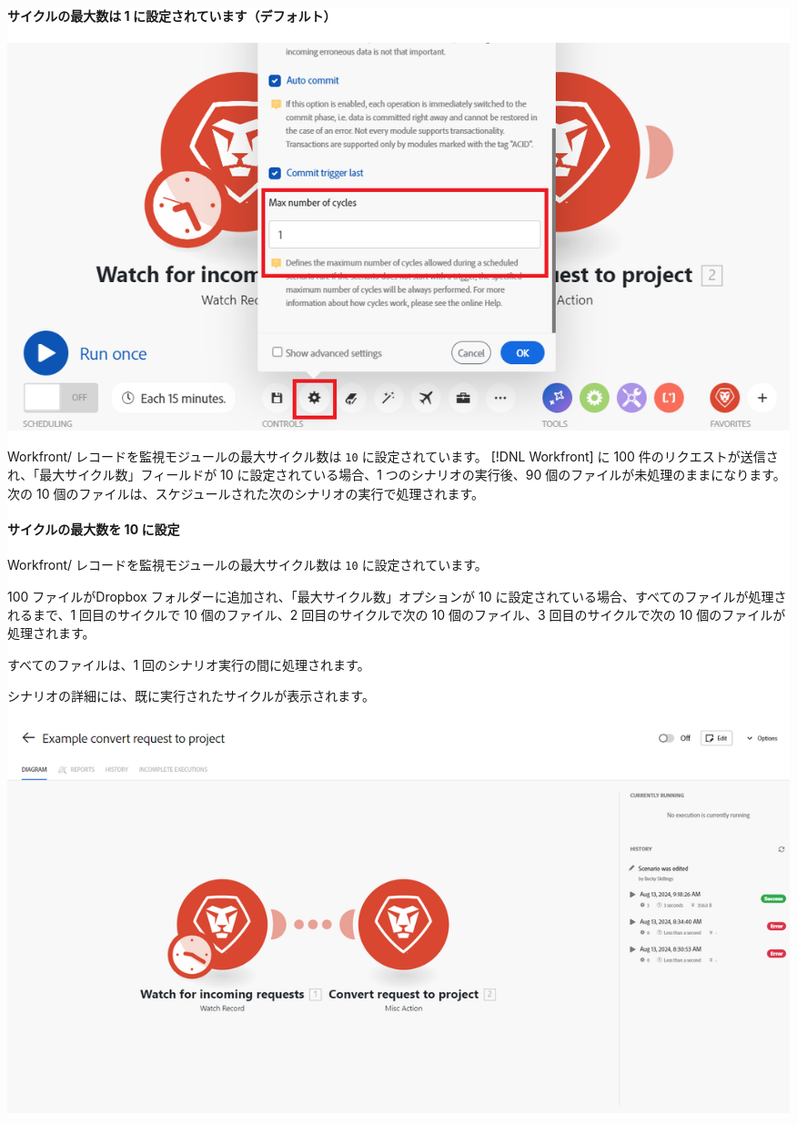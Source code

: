 #### サイクルの最大数は 1 に設定されています（デフォルト）

![ 最大サイクル数 ](assets/max-number-cycles-1-350x201.png)

Workfront/ レコードを監視モジュールの最大サイクル数は `10` に設定されています。
[!DNL Workfront] に 100 件のリクエストが送信され、「最大サイクル数」フィールドが 10 に設定されている場合、1 つのシナリオの実行後、90 個のファイルが未処理のままになります。 次の 10 個のファイルは、スケジュールされた次のシナリオの実行で処理されます。

#### サイクルの最大数を 10 に設定

Workfront/ レコードを監視モジュールの最大サイクル数は `10` に設定されています。

100 ファイルがDropbox フォルダーに追加され、「最大サイクル数」オプションが 10 に設定されている場合、すべてのファイルが処理されるまで、1 回目のサイクルで 10 個のファイル、2 回目のサイクルで次の 10 個のファイル、3 回目のサイクルで次の 10 個のファイルが処理されます。

すべてのファイルは、1 回のシナリオ実行の間に処理されます。

シナリオの詳細には、既に実行されたサイクルが表示されます。

![ シナリオの詳細 ](assets/scenario-detail-350x207.png)

